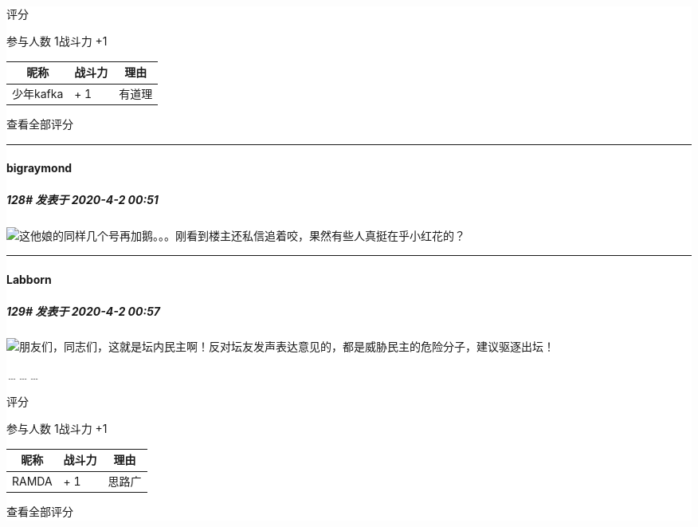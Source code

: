 评分





 参与人数 1战斗力 +1

|昵称|战斗力|理由|
|----|---|---|
| 少年kafka| + 1|有道理|



查看全部评分






-----

####  bigraymond  
##### 128#       发表于 2020-4-2 00:51



<img src="https://static.saraba1st.com/image/smiley/face2017/001.png" referrerpolicy="no-referrer">这他娘的同样几个号再加鹅。。。刚看到楼主还私信追着咬，果然有些人真挺在乎小红花的？







-----

####  Labborn  
##### 129#       发表于 2020-4-2 00:57



<img src="https://static.saraba1st.com/image/smiley/face2017/026.png" referrerpolicy="no-referrer">朋友们，同志们，这就是坛内民主啊！反对坛友发声表达意见的，都是威胁民主的危险分子，建议驱逐出坛！



﹍﹍﹍

评分





 参与人数 1战斗力 +1

|昵称|战斗力|理由|
|----|---|---|
| RAMDA| + 1|思路广|



查看全部评分



